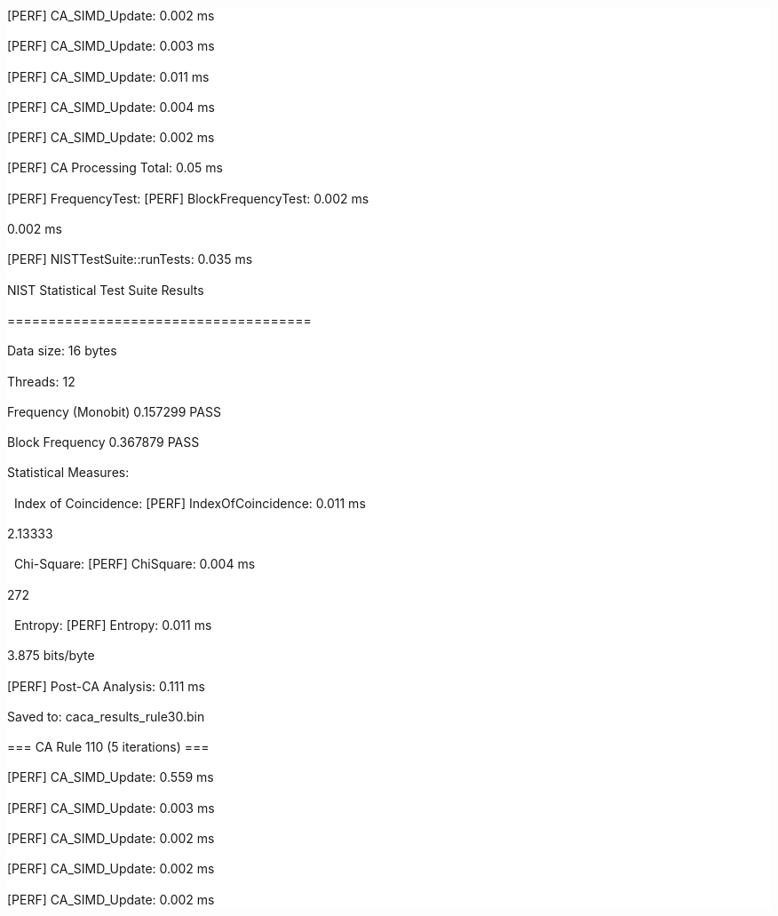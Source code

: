 \[PERF] CA\_SIMD\_Update: 0.002 ms

\[PERF] CA\_SIMD\_Update: 0.003 ms

\[PERF] CA\_SIMD\_Update: 0.011 ms

\[PERF] CA\_SIMD\_Update: 0.004 ms

\[PERF] CA\_SIMD\_Update: 0.002 ms

\[PERF] CA Processing Total: 0.05 ms

\[PERF] FrequencyTest: \[PERF] BlockFrequencyTest: 0.002 ms

0.002 ms

\[PERF] NISTTestSuite::runTests: 0.035 ms

NIST Statistical Test Suite Results

=====================================

Data size: 16 bytes

Threads: 12



Frequency (Monobit)      0.157299    PASS

Block Frequency          0.367879    PASS



Statistical Measures:

&nbsp; Index of Coincidence: \[PERF] IndexOfCoincidence: 0.011 ms

2.13333

&nbsp; Chi-Square: \[PERF] ChiSquare: 0.004 ms

272

&nbsp; Entropy: \[PERF] Entropy: 0.011 ms

3.875 bits/byte



\[PERF] Post-CA Analysis: 0.111 ms

Saved to: caca\_results\_rule30.bin



=== CA Rule 110 (5 iterations) ===

\[PERF] CA\_SIMD\_Update: 0.559 ms

\[PERF] CA\_SIMD\_Update: 0.003 ms

\[PERF] CA\_SIMD\_Update: 0.002 ms

\[PERF] CA\_SIMD\_Update: 0.002 ms

\[PERF] CA\_SIMD\_Update: 0.002 ms
